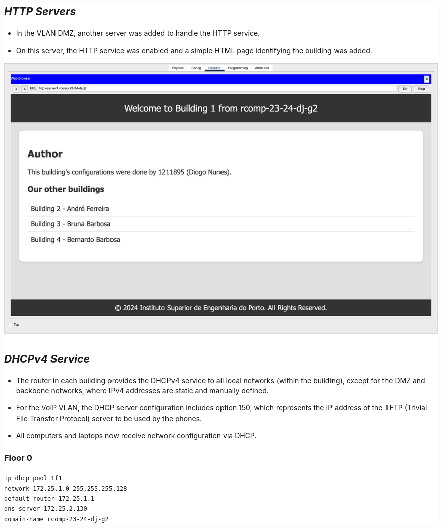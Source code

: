 ## *HTTP Servers*
- In the VLAN DMZ, another server was added to handle the HTTP service.

- On this server, the HTTP service was enabled and a simple HTML page identifying the building was added.

![Index Image](Images/index.png)

## *DHCPv4 Service*
- The router in each building provides the DHCPv4 service to all local networks (within the building), except for the DMZ and backbone networks, where IPv4 addresses are static and manually defined.

- For the VoIP VLAN, the DHCP server configuration includes option 150, which represents the IP address of the TFTP (Trivial File Transfer Protocol) server to be used by the phones.

- All computers and laptops now receive network configuration via DHCP.

### Floor 0
```
ip dhcp pool 1f1
network 172.25.1.0 255.255.255.128
default-router 172.25.1.1
dns-server 172.25.2.130
domain-name rcomp-23-24-dj-g2
```
